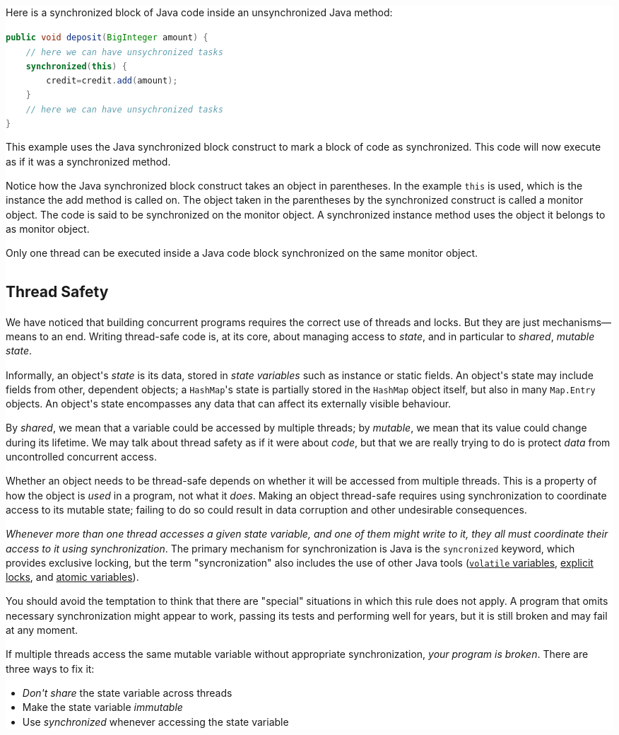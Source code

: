 Here is a synchronized block of Java code inside an unsynchronized Java method:
```Java
public void deposit(BigInteger amount) {
    // here we can have unsychronized tasks
    synchronized(this) {
        credit=credit.add(amount);
    }
    // here we can have unsychronized tasks
}
```    
This example uses the Java synchronized block construct to mark a block of code as synchronized. This code will now execute as if it was a synchronized method.

Notice how the Java synchronized block construct takes an object in parentheses. In the example `this` is used, which is the instance the add method is called on. The object taken in the parentheses by the synchronized construct is called a monitor object. The code is said to be synchronized on the monitor object. A synchronized instance method uses the object it belongs to as monitor object.

Only one thread can be executed inside a Java code block synchronized on the same monitor object.

## Thread Safety

We have noticed that building concurrent programs requires the correct use of threads and locks. But they are just mechanisms—means to an end. Writing thread-safe code is, at its core, about managing access to *state*, and in particular to *shared*, *mutable state*.

Informally, an object's *state* is its data, stored in *state variables* such as instance or static fields. An object's state may include fields from other, dependent objects; a `HashMap`'s state is partially stored in the `HashMap` object itself, but also in many `Map.Entry` objects. An object's state encompasses any data that can affect its externally visible behaviour.

By *shared*, we mean that a variable could be accessed by multiple threads; by *mutable*, we mean that its value could change during its lifetime. We may talk about thread safety as if it were about *code*, but that we are really trying to do is protect *data* from uncontrolled concurrent access.

Whether an object needs to be thread-safe depends on whether it will be accessed from multiple threads. This is a property of how the object is *used* in a program, not what it *does*. Making an object thread-safe requires using synchronization to coordinate access to its mutable state; failing to do so could result in data corruption and other undesirable consequences.

*Whenever more than one thread accesses a given state variable, and one of them might write to it, they all must coordinate their access to it using synchronization*. The primary mechanism for synchronization is Java is the `syncronized` keyword, which provides exclusive locking, but the term "syncronization" also includes the use of other Java tools ([`volatile` variables](https://jenkov.com/tutorials/java-concurrency/volatile.html), [explicit locks](https://docs.oracle.com/javase/8/docs/api/java/util/concurrent/locks/Lock.html), and [atomic variables](https://docs.oracle.com/javase/8/docs/api///?java/util/concurrent/atomic/package-summary.html)).

You should avoid the temptation to think that there are "special" situations in which this rule does not apply. A program that omits necessary synchronization might appear to work, passing its tests and performing well for years, but it is still broken and may fail at any moment.

If multiple threads access the same mutable variable without appropriate synchronization, *your program is broken*. There are three ways to fix it:
- *Don't share* the state variable across threads
- Make the state variable *immutable*
- Use *synchronized* whenever accessing the state variable
